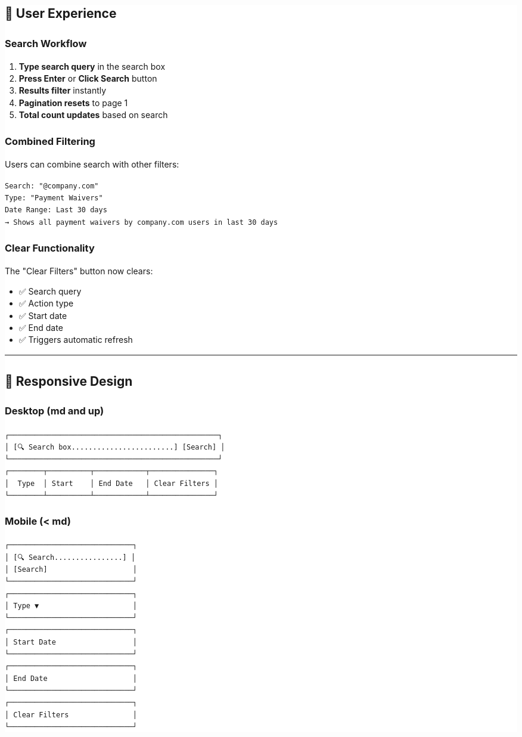 
## 🎯 User Experience

### Search Workflow

1. **Type search query** in the search box
2. **Press Enter** or **Click Search** button
3. **Results filter** instantly
4. **Pagination resets** to page 1
5. **Total count updates** based on search

### Combined Filtering

Users can combine search with other filters:

```
Search: "@company.com"
Type: "Payment Waivers"
Date Range: Last 30 days
→ Shows all payment waivers by company.com users in last 30 days
```

### Clear Functionality

The "Clear Filters" button now clears:
- ✅ Search query
- ✅ Action type
- ✅ Start date
- ✅ End date
- ✅ Triggers automatic refresh

---

## 📱 Responsive Design

### Desktop (md and up)
```
┌─────────────────────────────────────────────────┐
│ [🔍 Search box........................] [Search] │
└─────────────────────────────────────────────────┘
┌────────┬──────────┬────────────┬───────────────┐
│  Type  │ Start    │ End Date   │ Clear Filters │
└────────┴──────────┴────────────┴───────────────┘
```

### Mobile (< md)
```
┌─────────────────────────────┐
│ [🔍 Search................] │
│ [Search]                    │
└─────────────────────────────┘
┌─────────────────────────────┐
│ Type ▼                      │
└─────────────────────────────┘
┌─────────────────────────────┐
│ Start Date                  │
└─────────────────────────────┘
┌─────────────────────────────┐
│ End Date                    │
└─────────────────────────────┘
┌─────────────────────────────┐
│ Clear Filters               │
└─────────────────────────────┘
```
